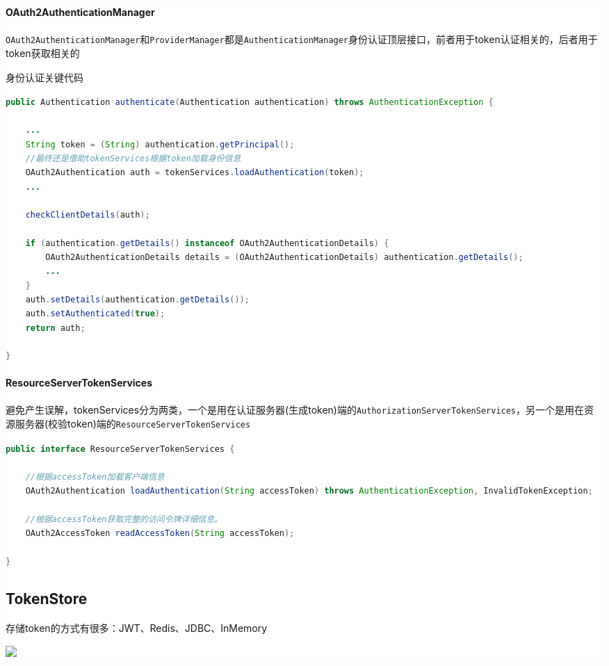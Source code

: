 #### OAuth2AuthenticationManager

`OAuth2AuthenticationManager`和`ProviderManager`都是`AuthenticationManager`身份认证顶层接口，前者用于token认证相关的，后者用于token获取相关的

身份认证关键代码

```java
public Authentication authenticate(Authentication authentication) throws AuthenticationException {

    ...
    String token = (String) authentication.getPrincipal();
    //最终还是借助tokenServices根据token加载身份信息
    OAuth2Authentication auth = tokenServices.loadAuthentication(token);
    ...

    checkClientDetails(auth);

    if (authentication.getDetails() instanceof OAuth2AuthenticationDetails) {
        OAuth2AuthenticationDetails details = (OAuth2AuthenticationDetails) authentication.getDetails();
        ...
    }
    auth.setDetails(authentication.getDetails());
    auth.setAuthenticated(true);
    return auth;

}
```

#### ResourceServerTokenServices

避免产生误解，tokenServices分为两类，一个是用在认证服务器(生成token)端的`AuthorizationServerTokenServices`，另一个是用在资源服务器(校验token)端的`ResourceServerTokenServices`

```java
public interface ResourceServerTokenServices {

    //根据accessToken加载客户端信息
    OAuth2Authentication loadAuthentication(String accessToken) throws AuthenticationException, InvalidTokenException;

    //根据accessToken获取完整的访问令牌详细信息。
    OAuth2AccessToken readAccessToken(String accessToken);

}
```



## TokenStore

存储token的方式有很多：JWT、Redis、JDBC、InMemory

![](https://gitee.com/ngwingbun/picgo-image/raw/master/images/Token%E7%BB%A7%E6%89%BF%E4%BD%93%E7%B3%BB.png)
